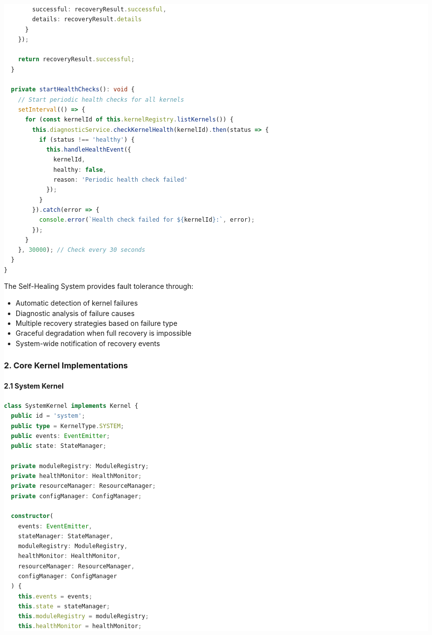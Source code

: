 ```typescript
        successful: recoveryResult.successful,
        details: recoveryResult.details
      }
    });
    
    return recoveryResult.successful;
  }
  
  private startHealthChecks(): void {
    // Start periodic health checks for all kernels
    setInterval(() => {
      for (const kernelId of this.kernelRegistry.listKernels()) {
        this.diagnosticService.checkKernelHealth(kernelId).then(status => {
          if (status !== 'healthy') {
            this.handleHealthEvent({
              kernelId,
              healthy: false,
              reason: 'Periodic health check failed'
            });
          }
        }).catch(error => {
          console.error(`Health check failed for ${kernelId}:`, error);
        });
      }
    }, 30000); // Check every 30 seconds
  }
}
```

The Self-Healing System provides fault tolerance through:
- Automatic detection of kernel failures
- Diagnostic analysis of failure causes
- Multiple recovery strategies based on failure type
- Graceful degradation when full recovery is impossible
- System-wide notification of recovery events

### 2. Core Kernel Implementations

#### 2.1 System Kernel
```typescript
class SystemKernel implements Kernel {
  public id = 'system';
  public type = KernelType.SYSTEM;
  public events: EventEmitter;
  public state: StateManager;
  
  private moduleRegistry: ModuleRegistry;
  private healthMonitor: HealthMonitor;
  private resourceManager: ResourceManager;
  private configManager: ConfigManager;
  
  constructor(
    events: EventEmitter,
    stateManager: StateManager,
    moduleRegistry: ModuleRegistry,
    healthMonitor: HealthMonitor,
    resourceManager: ResourceManager,
    configManager: ConfigManager
  ) {
    this.events = events;
    this.state = stateManager;
    this.moduleRegistry = moduleRegistry;
    this.healthMonitor = healthMonitor;
```
